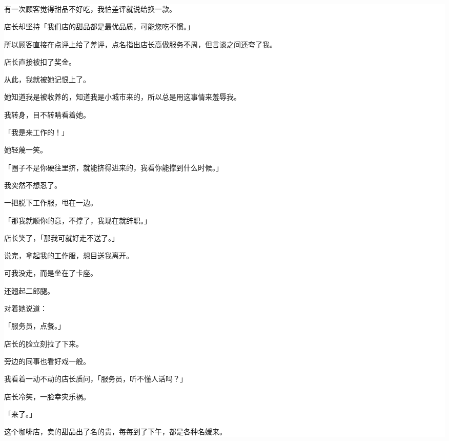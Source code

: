 有一次顾客觉得甜品不好吃，我怕差评就说给换一款。


店长却坚持「我们店的甜品都是最优品质，可能您吃不惯。」


所以顾客直接在点评上给了差评，点名指出店长高傲服务不周，但言谈之间还夸了我。


店长直接被扣了奖金。


从此，我就被她记恨上了。


她知道我是被收养的，知道我是小城市来的，所以总是用这事情来羞辱我。


我转身，目不转睛看着她。


「我是来工作的！」


她轻蔑一笑。


「圈子不是你硬往里挤，就能挤得进来的，我看你能撑到什么时候。」


我突然不想忍了。


一把脱下工作服，甩在一边。


「那我就顺你的意，不撑了，我现在就辞职。」


店长笑了，「那我可就好走不送了。」


说完，拿起我的工作服，想目送我离开。


可我没走，而是坐在了卡座。


还翘起二郎腿。


对着她说道：


「服务员，点餐。」


店长的脸立刻拉了下来。


旁边的同事也看好戏一般。


我看着一动不动的店长质问，「服务员，听不懂人话吗？」


店长冷笑，一脸幸灾乐祸。


「来了。」


这个咖啡店，卖的甜品出了名的贵，每每到了下午，都是各种名媛来。
